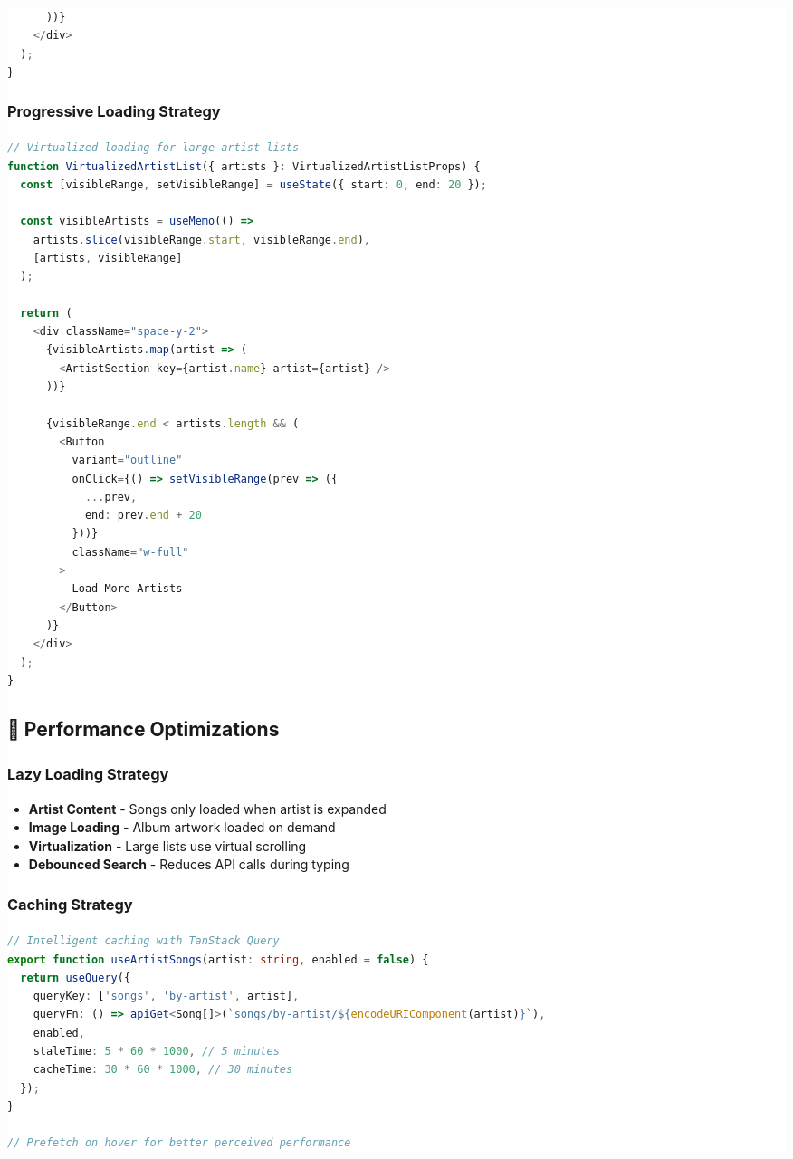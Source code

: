 ```typescript
      ))}
    </div>
  );
}
```

### Progressive Loading Strategy
```typescript
// Virtualized loading for large artist lists
function VirtualizedArtistList({ artists }: VirtualizedArtistListProps) {
  const [visibleRange, setVisibleRange] = useState({ start: 0, end: 20 });
  
  const visibleArtists = useMemo(() => 
    artists.slice(visibleRange.start, visibleRange.end),
    [artists, visibleRange]
  );
  
  return (
    <div className="space-y-2">
      {visibleArtists.map(artist => (
        <ArtistSection key={artist.name} artist={artist} />
      ))}
      
      {visibleRange.end < artists.length && (
        <Button 
          variant="outline" 
          onClick={() => setVisibleRange(prev => ({ 
            ...prev, 
            end: prev.end + 20 
          }))}
          className="w-full"
        >
          Load More Artists
        </Button>
      )}
    </div>
  );
}
```

## 🚀 Performance Optimizations

### Lazy Loading Strategy
- **Artist Content** - Songs only loaded when artist is expanded
- **Image Loading** - Album artwork loaded on demand
- **Virtualization** - Large lists use virtual scrolling
- **Debounced Search** - Reduces API calls during typing

### Caching Strategy
```typescript
// Intelligent caching with TanStack Query
export function useArtistSongs(artist: string, enabled = false) {
  return useQuery({
    queryKey: ['songs', 'by-artist', artist],
    queryFn: () => apiGet<Song[]>(`songs/by-artist/${encodeURIComponent(artist)}`),
    enabled,
    staleTime: 5 * 60 * 1000, // 5 minutes
    cacheTime: 30 * 60 * 1000, // 30 minutes
  });
}

// Prefetch on hover for better perceived performance
```